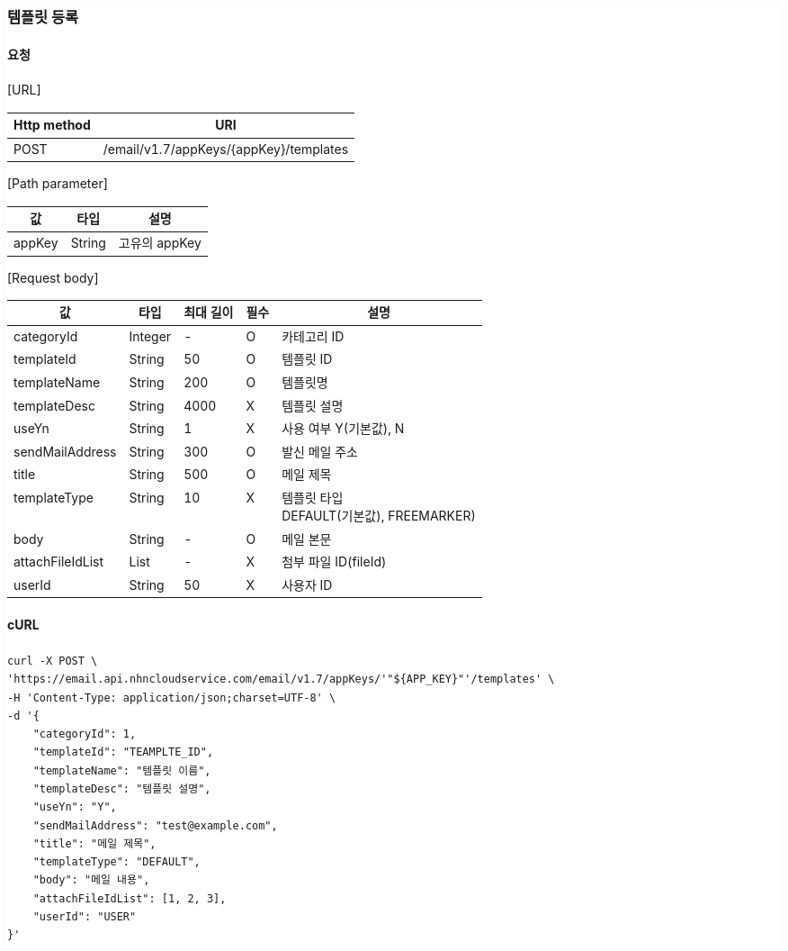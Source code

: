 ### 템플릿 등록

#### 요청

[URL]

|Http method|	URI|
|---|---|
|POST|	/email/v1.7/appKeys/{appKey}/templates|


[Path parameter]

|값|	타입|	설명|
|---|---|---|
|appKey|	String|	고유의 appKey|

[Request body]

|값|	타입|	최대 길이 | 필수|	설명|
|---|---|---|---|---|
| categoryId |	Integer|	- | O |	카테고리 ID |
| templateId | String | 50 | O | 템플릿 ID |
| templateName |	String| 200 |	O |	템플릿명|
| templateDesc |	String| 4000 |	X |	템플릿 설명|
| useYn |	String| 1 |	X|	사용 여부 Y(기본값), N|
| sendMailAddress | String| 300 | O| 발신 메일 주소 |
| title | String | 500 | O | 메일 제목 |
| templateType |	String| 10 |	X|	템플릿 타입 <br/>DEFAULT(기본값), FREEMARKER)|
| body | String | - | O | 메일 본문 |
| attachFileIdList | List<Integer> | - | X | 첨부 파일 ID(fileId) |
| userId | String | 50 | X | 사용자 ID |

#### cURL
```
curl -X POST \
'https://email.api.nhncloudservice.com/email/v1.7/appKeys/'"${APP_KEY}"'/templates' \
-H 'Content-Type: application/json;charset=UTF-8' \
-d '{
    "categoryId": 1,
    "templateId": "TEAMPLTE_ID",
    "templateName": "템플릿 이름",
    "templateDesc": "템플릿 설명",
    "useYn": "Y",
    "sendMailAddress": "test@example.com",
    "title": "메일 제목",
    "templateType": "DEFAULT",
    "body": "메일 내용",
    "attachFileIdList": [1, 2, 3],
    "userId": "USER"
}'
```

